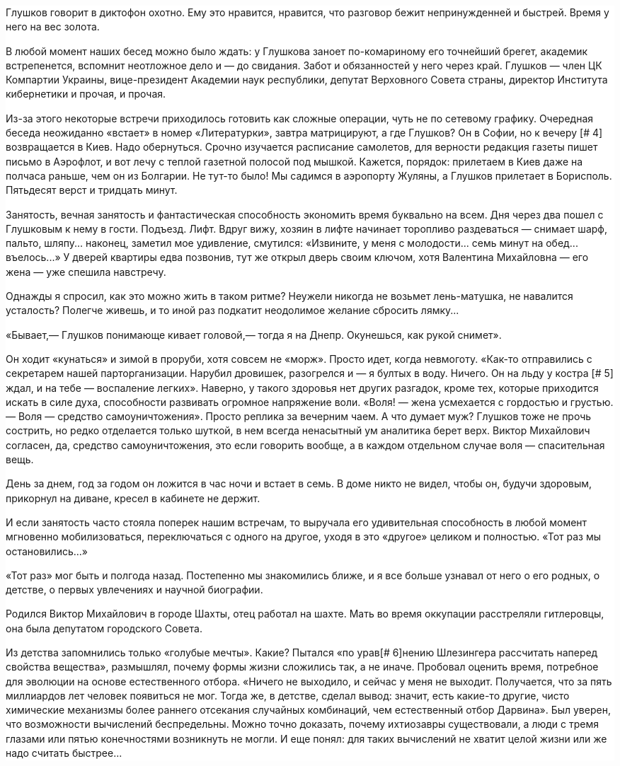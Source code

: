 Глушков говорит в диктофон охотно. Ему это нравится, нравится, что разговор бежит непринужденней и быстрей. Время у него на вес золота.

В любой момент наших бесед можно было ждать: у Глушкова заноет по-комариному его точнейший брегет, академик встрепенется, вспомнит неотложное дело и — до свидания. Забот и обязанностей у него через край. Глушков — член ЦК Компартии Украины, вице-президент Академии наук республики, депутат Верховного Совета страны, директор Института кибернетики и прочая, и прочая.

Из-за этого некоторые встречи приходилось готовить как сложные операции, чуть не по сетевому графику. Очередная беседа неожиданно «встает» в номер «Литературки», завтра матрицируют, а где Глушков? Он в Софии, но к вечеру [# 4] возвращается в Киев. Надо обернуться. Срочно изучается расписание самолетов, для верности редакция газеты пишет письмо в Аэрофлот, и вот лечу с теплой газетной полосой под мышкой. Кажется, порядок: прилетаем в Киев даже на полчаса раньше, чем он из Болгарии. Не тут-то было! Мы садимся в аэропорту Жуляны, а Глушков прилетает в Борисполь. Пятьдесят верст и тридцать минут.

Занятость, вечная занятость и фантастическая способность экономить время буквально на всем. Дня через два пошел с Глушковым к нему в гости. Подъезд. Лифт. Вдруг вижу, хозяин в лифте начинает торопливо раздеваться — снимает шарф, пальто, шляпу... наконец, заметил мое удивление, смутился: «Извините, у меня с молодости... семь минут на обед... въелось...» У дверей квартиры едва позвонив, тут же открыл дверь своим ключом, хотя Валентина Михайловна — его жена — уже спешила навстречу.

Однажды я спросил, как это можно жить в таком ритме? Неужели никогда не возьмет лень-матушка, не навалится усталость? Полегче живешь, и то иной раз подкатит неодолимое желание сбросить лямку...

«Бывает,— Глушков понимающе кивает головой,— тогда я на Днепр. Окунешься, как рукой снимет».

Он ходит «кунаться» и зимой в проруби, хотя совсем не «морж». Просто идет, когда невмоготу. «Как-то отправились с секретарем нашей парторганизации. Нарубил дровишек, разогрелся и — я бултых в воду. Ничего. Он на льду у костра [# 5] ждал, и на тебе — воспаление легких». Наверно, у такого здоровья нет других разгадок, кроме тех, которые приходится искать в силе духа, способности развивать огромное напряжение воли. «Воля! — жена усмехается с гордостью и грустью.— Воля — средство самоуничтожения». Просто реплика за вечерним чаем. А что думает муж? Глушков тоже не прочь сострить, но редко отделается только шуткой, в нем всегда ненасытный ум аналитика берет верх. Виктор Михайлович согласен, да, средство самоуничтожения, это если говорить вообще, а в каждом отдельном случае воля — спасительная вещь.

День за днем, год за годом он ложится в час ночи и встает в семь. В доме никто не видел, чтобы он, будучи здоровым, прикорнул на диване, кресел в кабинете не держит.

И если занятость часто стояла поперек нашим встречам, то выручала его удивительная способность в любой момент мгновенно мобилизоваться, переключаться с одного на другое, уходя в это «другое» целиком и полностью. «Тот раз мы остановились...»

«Тот раз» мог быть и полгода назад. Постепенно мы знакомились ближе, и я все больше узнавал от него о его родных, о детстве, о первых увлечениях и научной биографии.

Родился Виктор Михайлович в городе Шахты, отец работал на шахте. Мать во время оккупации расстреляли гитлеровцы, она была депутатом городского Совета.

Из детства запомнились только «голубые мечты». Какие? Пытался «по урав[# 6]нению Шлезингера рассчитать наперед свойства вещества», размышлял, почему формы жизни сложились так, а не иначе. Пробовал оценить время, потребное для эволюции на основе естественного отбора. «Ничего не выходило, и сейчас у меня не выходит. Получается, что за пять миллиардов лет человек появиться не мог. Тогда же, в детстве, сделал вывод: значит, есть какие-то другие, чисто химические механизмы более раннего отсекания случайных комбинаций, чем естественный отбор Дарвина». Был уверен, что возможности вычислений беспредельны. Можно точно доказать, почему ихтиозавры существовали, а люди с тремя глазами или пятью конечностями возникнуть не могли. И еще понял: для таких вычислений не хватит целой жизни или же надо считать быстрее...


[^1]: Здесь и далее в книге В. М. Глушков — В. Г., В. А. Моев — В. М.